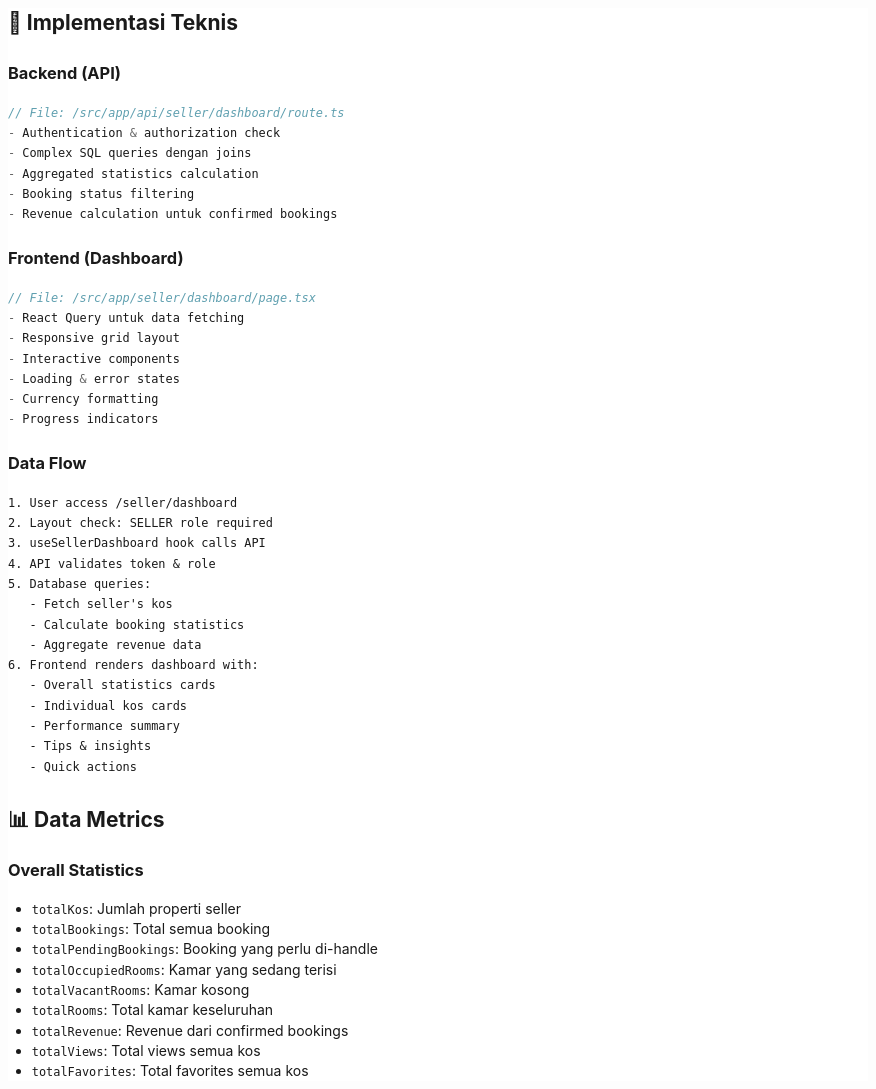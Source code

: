 ## 🔧 Implementasi Teknis

### Backend (API)
```typescript
// File: /src/app/api/seller/dashboard/route.ts
- Authentication & authorization check
- Complex SQL queries dengan joins
- Aggregated statistics calculation
- Booking status filtering
- Revenue calculation untuk confirmed bookings
```

### Frontend (Dashboard)
```typescript
// File: /src/app/seller/dashboard/page.tsx
- React Query untuk data fetching
- Responsive grid layout
- Interactive components
- Loading & error states
- Currency formatting
- Progress indicators
```

### Data Flow
```
1. User access /seller/dashboard
2. Layout check: SELLER role required
3. useSellerDashboard hook calls API
4. API validates token & role
5. Database queries:
   - Fetch seller's kos
   - Calculate booking statistics
   - Aggregate revenue data
6. Frontend renders dashboard with:
   - Overall statistics cards
   - Individual kos cards
   - Performance summary
   - Tips & insights
   - Quick actions
```

## 📊 Data Metrics

### Overall Statistics
- `totalKos`: Jumlah properti seller
- `totalBookings`: Total semua booking
- `totalPendingBookings`: Booking yang perlu di-handle
- `totalOccupiedRooms`: Kamar yang sedang terisi
- `totalVacantRooms`: Kamar kosong
- `totalRooms`: Total kamar keseluruhan
- `totalRevenue`: Revenue dari confirmed bookings
- `totalViews`: Total views semua kos
- `totalFavorites`: Total favorites semua kos
